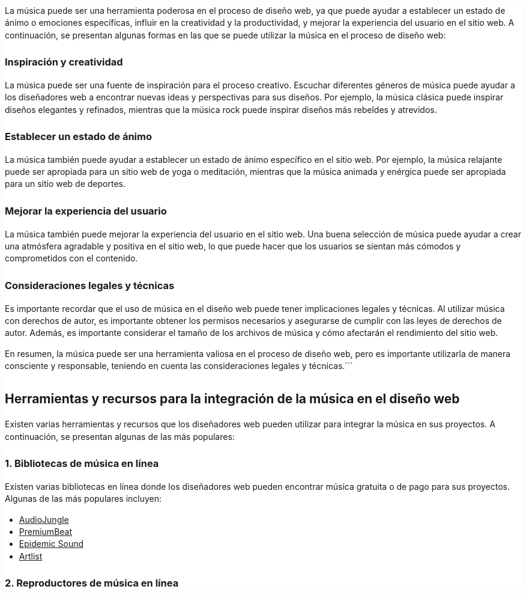 La música puede ser una herramienta poderosa en el proceso de diseño web, ya que puede ayudar a establecer un estado de ánimo o emociones específicas, influir en la creatividad y la productividad, y mejorar la experiencia del usuario en el sitio web. A continuación, se presentan algunas formas en las que se puede utilizar la música en el proceso de diseño web:

### Inspiración y creatividad

La música puede ser una fuente de inspiración para el proceso creativo. Escuchar diferentes géneros de música puede ayudar a los diseñadores web a encontrar nuevas ideas y perspectivas para sus diseños. Por ejemplo, la música clásica puede inspirar diseños elegantes y refinados, mientras que la música rock puede inspirar diseños más rebeldes y atrevidos.

### Establecer un estado de ánimo

La música también puede ayudar a establecer un estado de ánimo específico en el sitio web. Por ejemplo, la música relajante puede ser apropiada para un sitio web de yoga o meditación, mientras que la música animada y enérgica puede ser apropiada para un sitio web de deportes.

### Mejorar la experiencia del usuario

La música también puede mejorar la experiencia del usuario en el sitio web. Una buena selección de música puede ayudar a crear una atmósfera agradable y positiva en el sitio web, lo que puede hacer que los usuarios se sientan más cómodos y comprometidos con el contenido.

### Consideraciones legales y técnicas

Es importante recordar que el uso de música en el diseño web puede tener implicaciones legales y técnicas. Al utilizar música con derechos de autor, es importante obtener los permisos necesarios y asegurarse de cumplir con las leyes de derechos de autor. Además, es importante considerar el tamaño de los archivos de música y cómo afectarán el rendimiento del sitio web.

En resumen, la música puede ser una herramienta valiosa en el proceso de diseño web, pero es importante utilizarla de manera consciente y responsable, teniendo en cuenta las consideraciones legales y técnicas.```

## Herramientas y recursos para la integración de la música en el diseño web

Existen varias herramientas y recursos que los diseñadores web pueden utilizar para integrar la música en sus proyectos. A continuación, se presentan algunas de las más populares:

### 1. Bibliotecas de música en línea

Existen varias bibliotecas en línea donde los diseñadores web pueden encontrar música gratuita o de pago para sus proyectos. Algunas de las más populares incluyen:

- [AudioJungle](https://audiojungle.net/)
- [PremiumBeat](https://www.premiumbeat.com/)
- [Epidemic Sound](https://www.epidemicsound.com/)
- [Artlist](https://artlist.io/)

### 2. Reproductores de música en línea
